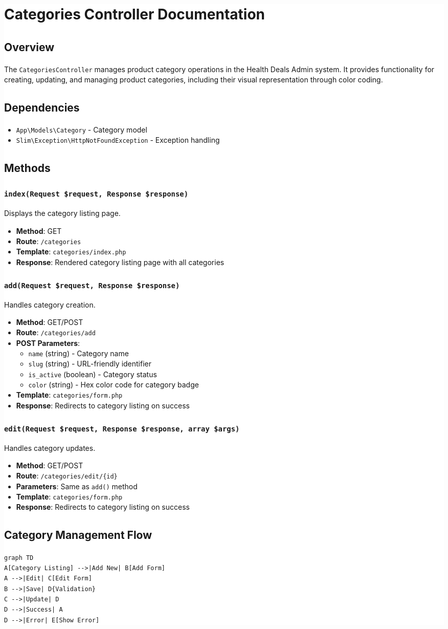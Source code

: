 # Categories Controller Documentation

## Overview
The `CategoriesController` manages product category operations in the Health Deals Admin system. It provides functionality for creating, updating, and managing product categories, including their visual representation through color coding.

## Dependencies
- `App\Models\Category` - Category model
- `Slim\Exception\HttpNotFoundException` - Exception handling

## Methods

### `index(Request $request, Response $response)`
Displays the category listing page.
- **Method**: GET
- **Route**: `/categories`
- **Template**: `categories/index.php`
- **Response**: Rendered category listing page with all categories

### `add(Request $request, Response $response)`
Handles category creation.
- **Method**: GET/POST
- **Route**: `/categories/add`
- **POST Parameters**:
  - `name` (string) - Category name
  - `slug` (string) - URL-friendly identifier
  - `is_active` (boolean) - Category status
  - `color` (string) - Hex color code for category badge
- **Template**: `categories/form.php`
- **Response**: Redirects to category listing on success

### `edit(Request $request, Response $response, array $args)`
Handles category updates.
- **Method**: GET/POST
- **Route**: `/categories/edit/{id}`
- **Parameters**: Same as `add()` method
- **Template**: `categories/form.php`
- **Response**: Redirects to category listing on success

## Category Management Flow

```mermaid
graph TD
A[Category Listing] -->|Add New| B[Add Form]
A -->|Edit| C[Edit Form]
B -->|Save| D{Validation}
C -->|Update| D
D -->|Success| A
D -->|Error| E[Show Error]
```
